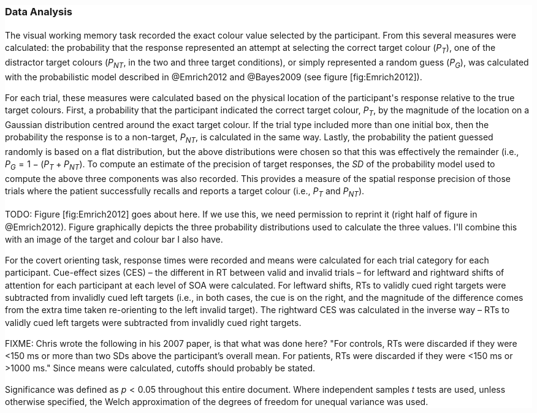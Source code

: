 ### Data Analysis

The visual working memory task recorded the exact colour value selected
by the participant. From this several measures were calculated: the
probability that the response represented an attempt at selecting the
correct target colour ($P_T$), one of the distractor target colours
($P_{NT}$, in the two and three target conditions), or simply
represented a random guess ($P_G$), was calculated with the
probabilistic model described in @Emrich2012 and @Bayes2009 (see figure
[fig:Emrich2012]).

For each trial, these measures were calculated based on the physical
location of the participant's response relative to the true target
colours. First, a probability that the participant indicated the correct
target colour, $P_T$, by the magnitude of the location on a Gaussian
distribution centred around the exact target colour. If the trial type
included more than one initial box, then the probability the response is
to a non-target, $P_{NT}$, is calculated in the same way. Lastly, the
probability the patient guessed randomly is based on a flat
distribution, but the above distributions were chosen so that this was
effectively the remainder (i.e., $P_G = 1 - (P_T + P_{NT})$. To compute
an estimate of the precision of target responses, the $SD$ of the
probability model used to compute the above three components was also
recorded. This provides a measure of the spatial response precision of
those trials where the patient successfully recalls and reports a target
colour (i.e., $P_T$ and $P_{NT}$).

TODO: Figure [fig:Emrich2012] goes about here. If we use this, we need
permission to reprint it (right half of figure in @Emrich2012). Figure
graphically depicts the three probability distributions used to
calculate the three values. I'll combine this with an image of the
target and colour bar I also have.

For the covert orienting task, response times were recorded and means
were calculated for each trial category for each participant. Cue-effect
sizes (CES) – the different in RT between valid and invalid trials – for
leftward and rightward shifts of attention for each participant at each
level of SOA were calculated. For leftward shifts, RTs to validly cued
right targets were subtracted from invalidly cued left targets (i.e., in
both cases, the cue is on the right, and the magnitude of the difference
comes from the extra time taken re-orienting to the left invalid
target). The rightward CES was calculated in the inverse way – RTs to
validly cued left targets were subtracted from invalidly cued right
targets.

FIXME: Chris wrote the following in his 2007 paper, is that what was
done here? "For controls, RTs were discarded if they were \<150 ms or
more than two SDs above the participant’s overall mean. For patients,
RTs were discarded if they were \<150 ms or \>1000 ms." Since means were
calculated, cutoffs should probably be stated.

Significance was defined as $p < 0.05$ throughout this entire document.
Where independent samples $t$ tests are used, unless otherwise
specified, the Welch approximation of the degrees of freedom for unequal
variance was used.
